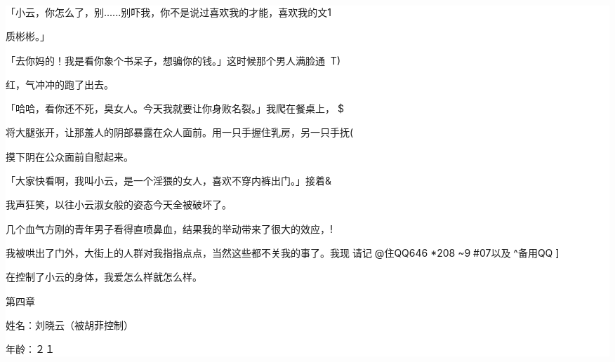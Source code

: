

「小云，你怎么了，别......别吓我，你不是说过喜欢我的才能，喜欢我的文1



质彬彬。」





「去你妈的！我是看你象个书呆子，想骗你的钱。」这时候那个男人满脸通  T)



红，气冲冲的跑了出去。







「哈哈，看你还不死，臭女人。今天我就要让你身败名裂。」我爬在餐桌上， $





将大腿张开，让那羞人的阴部暴露在众人面前。用一只手握住乳房，另一只手抚(



摸下阴在公众面前自慰起来。







「大家快看啊，我叫小云，是一个淫猥的女人，喜欢不穿内裤出门。」接着&



我声狂笑，以往小云淑女般的姿态今天全被破坏了。





几个血气方刚的青年男子看得直喷鼻血，结果我的举动带来了很大的效应，!





我被哄出了门外，大街上的人群对我指指点点，当然这些都不关我的事了。我现 请记 @住QQ646 *208 ~9 #07以及 ^备用QQ ]



在控制了小云的身体，我爱怎么样就怎么样。



第四章





姓名：刘晓云（被胡菲控制）



年龄：２１


